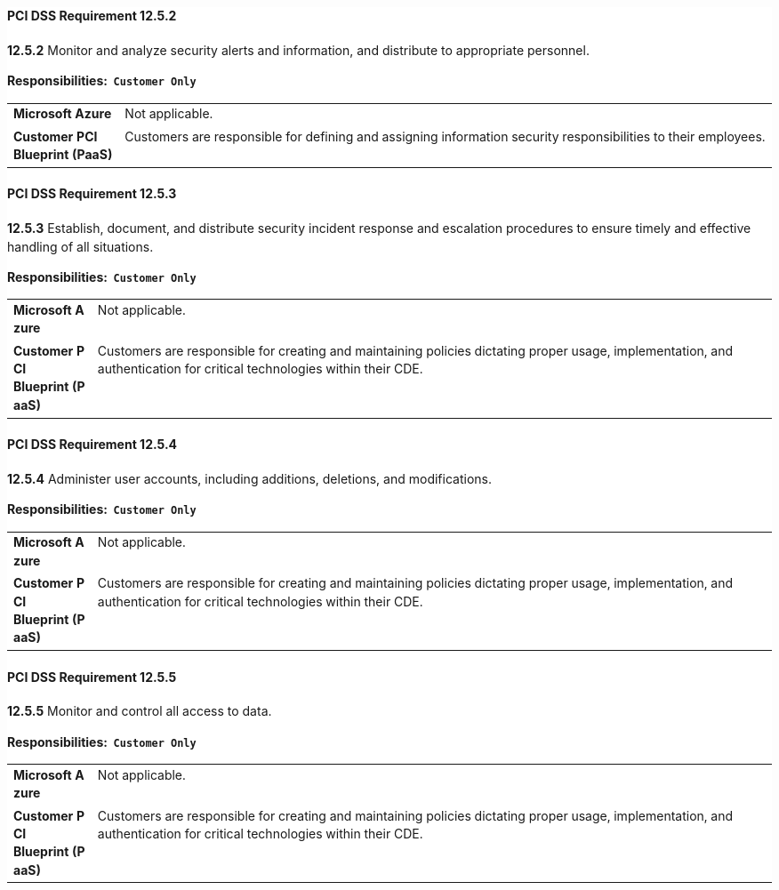 

#### PCI DSS Requirement 12.5.2

**12.5.2** Monitor and analyze security alerts and information, and distribute to appropriate personnel.

**Responsibilities:&nbsp;&nbsp;`Customer Only`**

|||
|---|---|
| **Microsoft&nbsp;Azure** | Not applicable. |
| **Customer&nbsp;PCI<br />Blueprint&nbsp;(PaaS)** | Customers are responsible for defining and assigning information security responsibilities to their employees.|



#### PCI DSS Requirement 12.5.3

**12.5.3** Establish, document, and distribute security incident response and escalation procedures to ensure timely and effective handling of all situations.

**Responsibilities:&nbsp;&nbsp;`Customer Only`**

|||
|---|---|
| **Microsoft&nbsp;Azure** | Not applicable. |
| **Customer&nbsp;PCI<br />Blueprint&nbsp;(PaaS)** | Customers are responsible for creating and maintaining policies dictating proper usage, implementation, and authentication for critical technologies within their CDE.|



#### PCI DSS Requirement 12.5.4

**12.5.4** Administer user accounts, including additions, deletions, and modifications.

**Responsibilities:&nbsp;&nbsp;`Customer Only`**

|||
|---|---|
| **Microsoft&nbsp;Azure** | Not applicable. |
| **Customer&nbsp;PCI<br />Blueprint&nbsp;(PaaS)** | Customers are responsible for creating and maintaining policies dictating proper usage, implementation, and authentication for critical technologies within their CDE.|



#### PCI DSS Requirement 12.5.5

**12.5.5** Monitor and control all access to data.

**Responsibilities:&nbsp;&nbsp;`Customer Only`**

|||
|---|---|
| **Microsoft&nbsp;Azure** | Not applicable. |
| **Customer&nbsp;PCI<br />Blueprint&nbsp;(PaaS)** | Customers are responsible for creating and maintaining policies dictating proper usage, implementation, and authentication for critical technologies within their CDE.|

